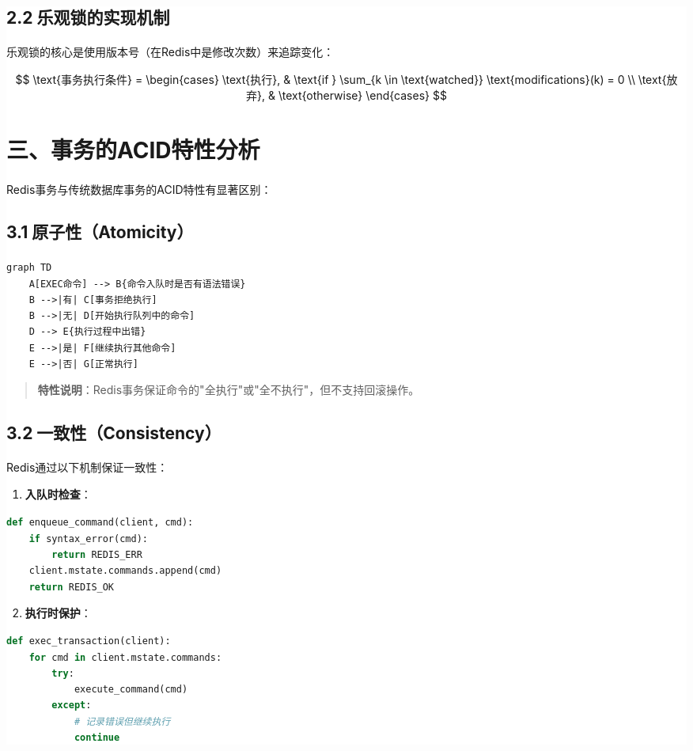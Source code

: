 ## 2.2 乐观锁的实现机制

乐观锁的核心是使用版本号（在Redis中是修改次数）来追踪变化：

$$
\text{事务执行条件} = \begin{cases}
\text{执行}, & \text{if } \sum_{k \in \text{watched}} \text{modifications}(k) = 0 \\
\text{放弃}, & \text{otherwise}
\end{cases}
$$

# 三、事务的ACID特性分析

Redis事务与传统数据库事务的ACID特性有显著区别：

## 3.1 原子性（Atomicity）

```mermaid
graph TD
    A[EXEC命令] --> B{命令入队时是否有语法错误}
    B -->|有| C[事务拒绝执行]
    B -->|无| D[开始执行队列中的命令]
    D --> E{执行过程中出错}
    E -->|是| F[继续执行其他命令]
    E -->|否| G[正常执行]
```

> **特性说明**：Redis事务保证命令的"全执行"或"全不执行"，但不支持回滚操作。

## 3.2 一致性（Consistency）

Redis通过以下机制保证一致性：

1. **入队时检查**：
```python
def enqueue_command(client, cmd):
    if syntax_error(cmd):
        return REDIS_ERR
    client.mstate.commands.append(cmd)
    return REDIS_OK
```

2. **执行时保护**：
```python
def exec_transaction(client):
    for cmd in client.mstate.commands:
        try:
            execute_command(cmd)
        except:
            # 记录错误但继续执行
            continue
```
